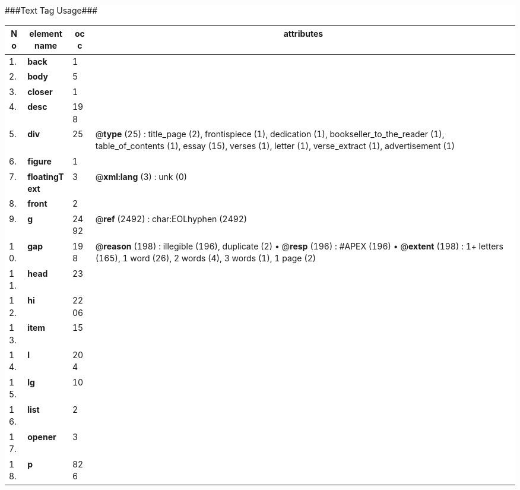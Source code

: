 
###Text Tag Usage###

|No|element name|occ|attributes|
|---|---|---|---|
|1.|__back__|1||
|2.|__body__|5||
|3.|__closer__|1||
|4.|__desc__|198||
|5.|__div__|25| @__type__ (25) : title_page (2), frontispiece (1), dedication (1), bookseller_to_the_reader (1), table_of_contents (1), essay (15), verses (1), letter (1), verse_extract (1), advertisement (1)|
|6.|__figure__|1||
|7.|__floatingText__|3| @__xml:lang__ (3) : unk (0)|
|8.|__front__|2||
|9.|__g__|2492| @__ref__ (2492) : char:EOLhyphen (2492)|
|10.|__gap__|198| @__reason__ (198) : illegible (196), duplicate (2)  •  @__resp__ (196) : #APEX (196)  •  @__extent__ (198) : 1+ letters (165), 1 word (26), 2 words (4), 3 words (1), 1 page (2)|
|11.|__head__|23||
|12.|__hi__|2206||
|13.|__item__|15||
|14.|__l__|204||
|15.|__lg__|10||
|16.|__list__|2||
|17.|__opener__|3||
|18.|__p__|826||